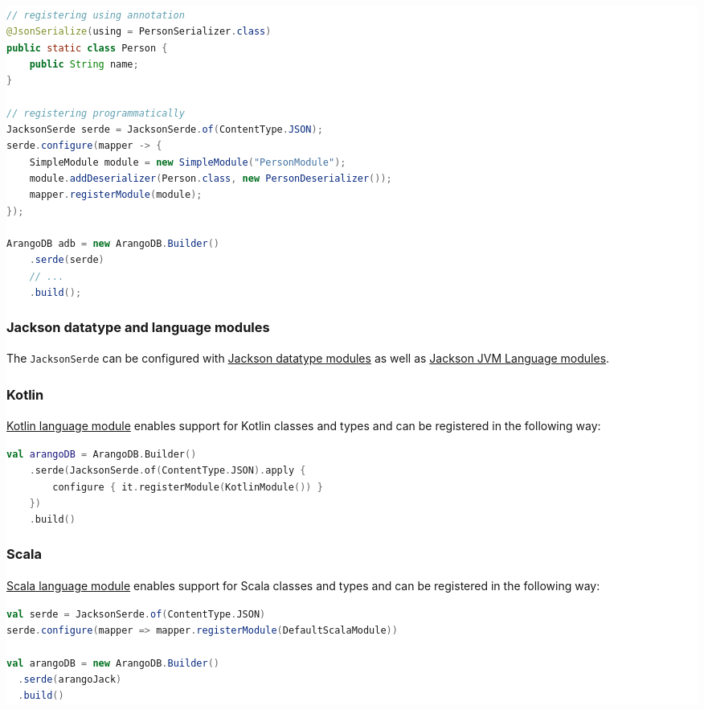 ```java
// registering using annotation
@JsonSerialize(using = PersonSerializer.class)
public static class Person {
    public String name;
}

// registering programmatically
JacksonSerde serde = JacksonSerde.of(ContentType.JSON);
serde.configure(mapper -> {
    SimpleModule module = new SimpleModule("PersonModule");
    module.addDeserializer(Person.class, new PersonDeserializer());
    mapper.registerModule(module);
});

ArangoDB adb = new ArangoDB.Builder()
    .serde(serde)
    // ...
    .build();
```

### Jackson datatype and language modules

The `JacksonSerde` can be configured
with [Jackson datatype modules](https://github.com/FasterXML/jackson#third-party-datatype-modules)
as well as [Jackson JVM Language modules](https://github.com/FasterXML/jackson#jvm-language-modules).

### Kotlin

[Kotlin language module](https://github.com/FasterXML/jackson-module-kotlin)
enables support for Kotlin classes and types and can be registered in the following way:

```kotlin
val arangoDB = ArangoDB.Builder()
    .serde(JacksonSerde.of(ContentType.JSON).apply {
        configure { it.registerModule(KotlinModule()) }
    })
    .build()
```

### Scala

[Scala language module](https://github.com/FasterXML/jackson-module-scala)
enables support for Scala classes and types and can be registered in the following way:

```scala
val serde = JacksonSerde.of(ContentType.JSON)
serde.configure(mapper => mapper.registerModule(DefaultScalaModule))

val arangoDB = new ArangoDB.Builder()
  .serde(arangoJack)
  .build()
```
